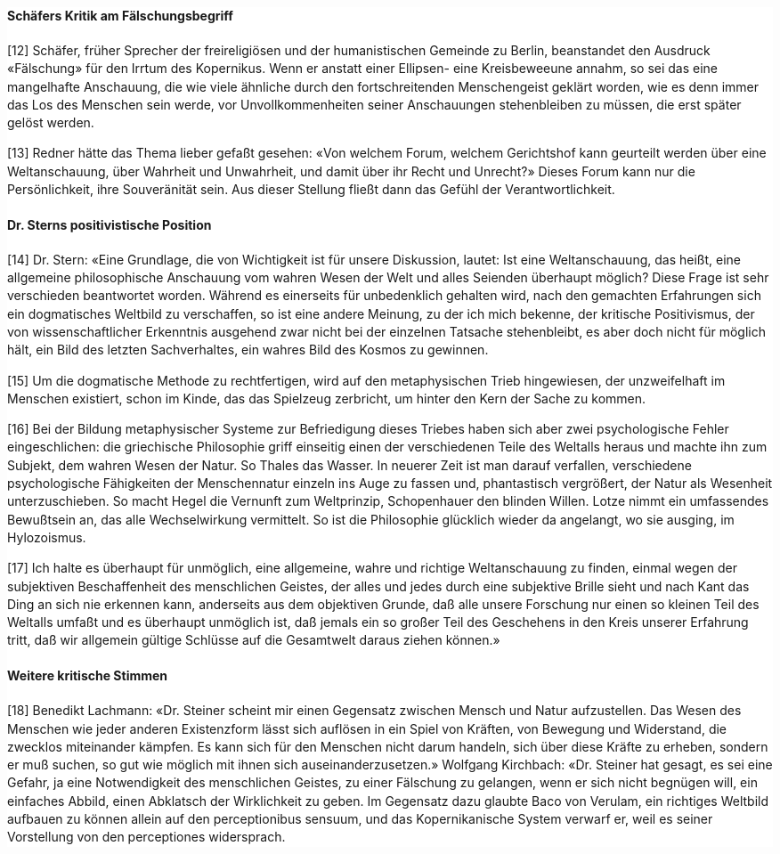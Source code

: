 #### Schäfers Kritik am Fälschungsbegriff

[12] Schäfer, früher Sprecher der freireligiösen und der humanistischen Gemeinde zu Berlin, beanstandet den Ausdruck «Fälschung» für den Irrtum des Kopernikus. Wenn er anstatt einer Ellipsen- eine Kreisbeweeune annahm, so sei das eine mangelhafte Anschauung, die wie viele ähnliche durch den fortschreitenden Menschengeist geklärt worden, wie es denn immer das Los des Menschen sein werde, vor Unvollkommenheiten seiner Anschauungen stehenbleiben zu müssen, die erst später gelöst werden.

[13] Redner hätte das Thema lieber gefaßt gesehen: «Von welchem Forum, welchem Gerichtshof kann geurteilt werden über eine Weltanschauung, über Wahrheit und Unwahrheit, und damit über ihr Recht und Unrecht?» Dieses Forum kann nur die Persönlichkeit, ihre Souveränität sein. Aus dieser Stellung fließt dann das Gefühl der Verantwortlichkeit.

#### Dr. Sterns positivistische Position

[14] Dr. Stern: «Eine Grundlage, die von Wichtigkeit ist für unsere Diskussion, lautet: Ist eine Weltanschauung, das heißt, eine allgemeine philosophische Anschauung vom wahren Wesen der Welt und alles Seienden überhaupt möglich? Diese Frage ist sehr verschieden beantwortet worden. Während es einerseits für unbedenklich gehalten wird, nach den gemachten Erfahrungen sich ein dogmatisches Weltbild zu verschaffen, so ist eine andere Meinung, zu der ich mich bekenne, der kritische Positivismus, der von wissenschaftlicher Erkenntnis ausgehend zwar nicht bei der einzelnen Tatsache stehenbleibt, es aber doch nicht für möglich hält, ein Bild des letzten Sachverhaltes, ein wahres Bild des Kosmos zu gewinnen.

[15] Um die dogmatische Methode zu rechtfertigen, wird auf den metaphysischen Trieb hingewiesen, der unzweifelhaft im Menschen existiert, schon im Kinde, das das Spielzeug zerbricht, um hinter den Kern der Sache zu kommen.

[16] Bei der Bildung metaphysischer Systeme zur Befriedigung dieses Triebes haben sich aber zwei psychologische Fehler eingeschlichen: die griechische Philosophie griff einseitig einen der verschiedenen Teile des Weltalls heraus und machte ihn zum Subjekt, dem wahren Wesen der Natur. So Thales das Wasser. In neuerer Zeit ist man darauf verfallen, verschiedene psychologische Fähigkeiten der Menschennatur einzeln ins Auge zu fassen und, phantastisch vergrößert, der Natur als Wesenheit unterzuschieben. So macht Hegel die Vernunft zum Weltprinzip, Schopenhauer den blinden Willen. Lotze nimmt ein umfassendes Bewußtsein an, das alle Wechselwirkung vermittelt. So ist die Philosophie glücklich wieder da angelangt, wo sie ausging, im Hylozoismus.

[17] Ich halte es überhaupt für unmöglich, eine allgemeine, wahre und richtige Weltanschauung zu finden, einmal wegen der subjektiven Beschaffenheit des menschlichen Geistes, der alles und jedes durch eine subjektive Brille sieht und nach Kant das Ding an sich nie erkennen kann, anderseits aus dem objektiven Grunde, daß alle unsere Forschung nur einen so kleinen Teil des Weltalls umfaßt und es überhaupt unmöglich ist, daß jemals ein so großer Teil des Geschehens in den Kreis unserer Erfahrung tritt, daß wir allgemein gültige Schlüsse auf die Gesamtwelt daraus ziehen können.»

#### Weitere kritische Stimmen

[18] Benedikt Lachmann: «Dr. Steiner scheint mir einen Gegensatz zwischen Mensch und Natur aufzustellen. Das Wesen des Menschen wie jeder anderen Existenzform lässt sich auflösen in ein Spiel von Kräften, von Bewegung und Widerstand, die zwecklos miteinander kämpfen. Es kann sich für den Menschen nicht darum handeln, sich über diese Kräfte zu erheben, sondern er muß suchen, so gut wie möglich mit ihnen sich auseinanderzusetzen.» Wolfgang Kirchbach: «Dr. Steiner hat gesagt, es sei eine Gefahr, ja eine Notwendigkeit des menschlichen Geistes, zu einer Fälschung zu gelangen, wenn er sich nicht begnügen will, ein einfaches Abbild, einen Abklatsch der Wirklichkeit zu geben. Im Gegensatz dazu glaubte Baco von Verulam, ein richtiges Weltbild aufbauen zu können allein auf den perceptionibus sensuum, und das Kopernikanische System verwarf er, weil es seiner Vorstellung von den perceptiones widersprach.
